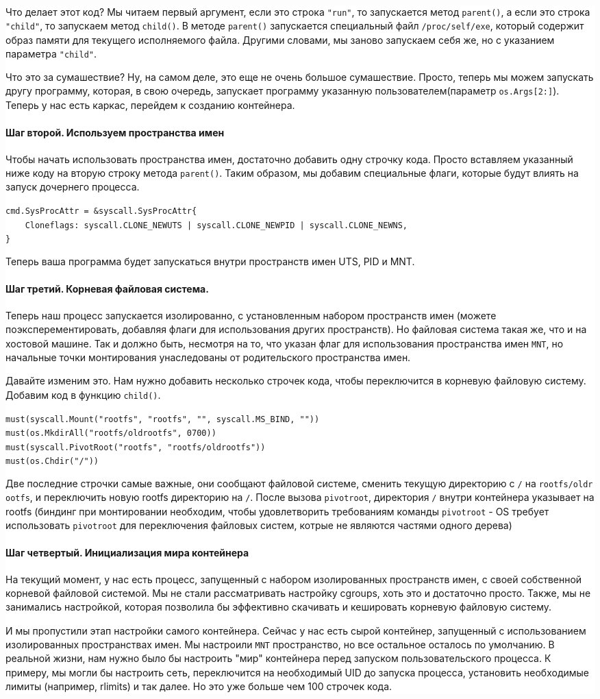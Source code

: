 <p>Что делает этот код? Мы читаем первый аргумент, если это строка <code>"run"</code>, то запускается метод <code>parent()</code>, а если это строка <code>"child"</code>, то запускаем метод <code>child()</code>. В методе <code>parent()</code> запускается специальный файл <code>/proc/self/exe</code>, который содержит образ памяти для текущего исполняемого файла. Другими словами, мы заново запускаем себя же, но с указанием параметра <code>"child"</code>.</p>

<p>Что это за сумашествие? Ну, на самом деле, это еще не очень большое сумашествие. Просто, теперь мы можем запускать другу программу, которая, в свою очередь, запускает программу указанную пользователем(параметр <code>os.Args[2:]</code>). Теперь у нас есть каркас, перейдем к созданию контейнера.</p>

<h4>Шаг второй. Используем пространства имен</h4>

<p>Чтобы начать использовать пространства имен, достаточно добавить одну строчку кода. Просто вставляем указанный ниже коду на вторую строку метода <code>parent()</code>. Таким образом, мы добавим специальные флаги, которые будут влиять на запуск дочернего процесса.</p>

<pre><code>cmd.SysProcAttr = &amp;syscall.SysProcAttr{
    Cloneflags: syscall.CLONE_NEWUTS | syscall.CLONE_NEWPID | syscall.CLONE_NEWNS,
}
</code></pre>

<p>Теперь ваша программа будет запускаться внутри пространств имен UTS, PID и MNT.</p>

<h4>Шаг третий. Корневая файловая система.</h4>

<p>Теперь наш процесс запускается изолированно, с установленным набором пространств имен (можете поэксперементировать, добавляя флаги для использования других пространств). Но файловая система такая же, что и на хостовой машине. Так и должно быть, несмотря на то, что указан флаг для использования пространства имен <code>MNT</code>, но начальные точки монтирования унаследованы от родительского пространства имен.</p>

<p>Давайте изменим это. Нам нужно добавить несколько строчек кода, чтобы переключится в корневую файловую систему. Добавим код в функцию <code>child()</code>.</p>

<pre><code>must(syscall.Mount("rootfs", "rootfs", "", syscall.MS_BIND, ""))
must(os.MkdirAll("rootfs/oldrootfs", 0700))
must(syscall.PivotRoot("rootfs", "rootfs/oldrootfs"))
must(os.Chdir("/"))
</code></pre>

<p>Две последние строчки самые важные, они сообщают файловой системе, сменить текущую директорию с <code>/</code> на <code>rootfs/oldrootfs</code>, и переключить новую rootfs директорию на <code>/</code>. После вызова <code>pivotroot</code>, директория <code>/</code> внутри контейнера указывает на rootfs (биндинг при монтировании необходим, чтобы удовлетворить требованиям команды <code>pivotroot</code> - OS требует использовать <code>pivotroot</code> для переключения файловых систем, котрые не являются частями одного дерева)</p>

<h4>Шаг четвертый. Инициализация мира контейнера</h4>

<p>На текущий момент, у нас есть процесс, запущенный с набором изолированных пространств имен, с своей собственной корневой файловой системой. Мы не стали рассматривать настройку cgroups, хоть это и достаточно просто. Также, мы не занимались настройкой, которая позволила бы эффективно скачивать и кешировать корневую файловую систему.</p>

<p>И мы пропустили этап настройки самого контейнера. Сейчас у нас есть сырой контейнер, запущенный с использованием изолированных пространствах имен. Мы настроили <code>MNT</code> пространство, но все остальное осталось по умолчанию. В реальной жизни, нам нужно было бы настроить "мир" контейнера перед запуском пользовательского процесса. К примеру, мы могли бы настроить сеть, переключится на необходимый UID до запуска процесса, установить необходимые лимиты (например, rlimits) и так далее. Но это уже больше чем 100 строчек кода.</p>
